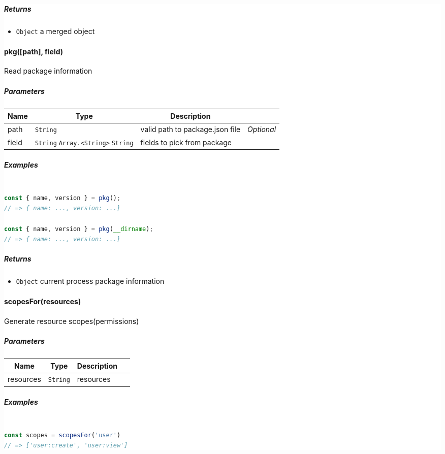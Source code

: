 
##### Returns


- `Object`  a merged object



#### pkg([path], field) 

Read package information




##### Parameters

| Name | Type | Description |  |
| ---- | ---- | ----------- | -------- |
| path | `String`  | valid path to package.json file | *Optional* |
| field | `String` `Array.<String>` `String`  | fields to pick from package | &nbsp; |




##### Examples

```javascript

const { name, version } = pkg();
// => { name: ..., version: ...}

const { name, version } = pkg(__dirname);
// => { name: ..., version: ...}
```


##### Returns


- `Object`  current process package information



#### scopesFor(resources) 

Generate resource scopes(permissions)




##### Parameters

| Name | Type | Description |  |
| ---- | ---- | ----------- | -------- |
| resources | `String`  | resources | &nbsp; |




##### Examples

```javascript

const scopes = scopesFor('user')
// => ['user:create', 'user:view']
```
